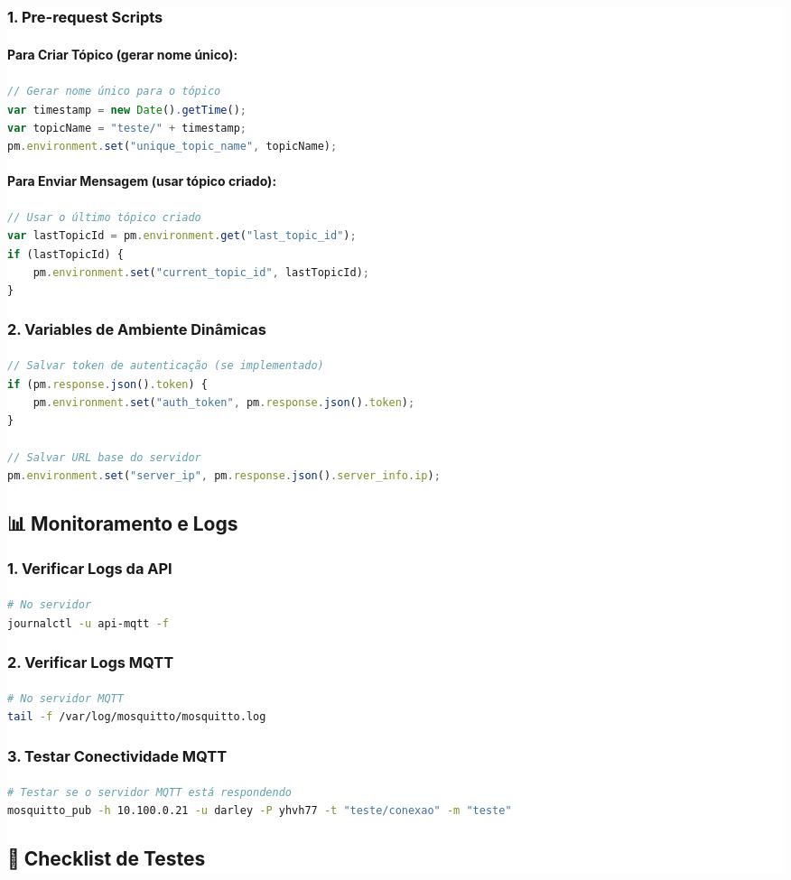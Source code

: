 ### 1. Pre-request Scripts

#### Para Criar Tópico (gerar nome único):
```javascript
// Gerar nome único para o tópico
var timestamp = new Date().getTime();
var topicName = "teste/" + timestamp;
pm.environment.set("unique_topic_name", topicName);
```

#### Para Enviar Mensagem (usar tópico criado):
```javascript
// Usar o último tópico criado
var lastTopicId = pm.environment.get("last_topic_id");
if (lastTopicId) {
    pm.environment.set("current_topic_id", lastTopicId);
}
```

### 2. Variables de Ambiente Dinâmicas

```javascript
// Salvar token de autenticação (se implementado)
if (pm.response.json().token) {
    pm.environment.set("auth_token", pm.response.json().token);
}

// Salvar URL base do servidor
pm.environment.set("server_ip", pm.response.json().server_info.ip);
```

## 📊 Monitoramento e Logs

### 1. Verificar Logs da API
```bash
# No servidor
journalctl -u api-mqtt -f
```

### 2. Verificar Logs MQTT
```bash
# No servidor MQTT
tail -f /var/log/mosquitto/mosquitto.log
```

### 3. Testar Conectividade MQTT
```bash
# Testar se o servidor MQTT está respondendo
mosquitto_pub -h 10.100.0.21 -u darley -P yhvh77 -t "teste/conexao" -m "teste"
```

## 🎯 Checklist de Testes
